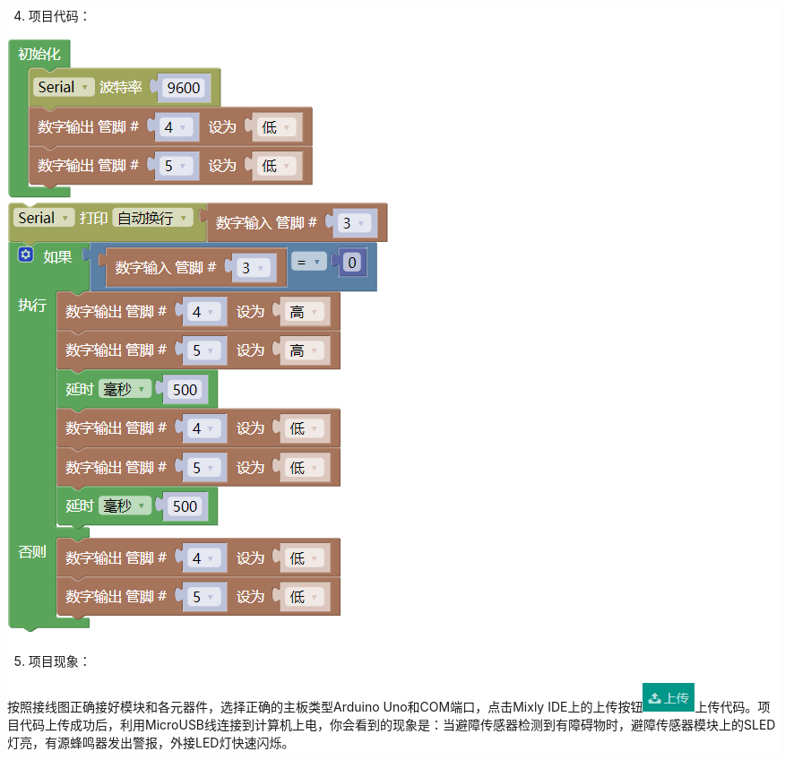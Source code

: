 4. 项目代码：

![图片不存在](./media/924b2ce908b2145cb96561fe58d31448.png)

5. 项目现象：

按照接线图正确接好模块和各元器件，选择正确的主板类型Arduino Uno和COM端口，点击Mixly IDE上的上传按钮![图片不存在](./media/b4f4acae3120d304c02aab38f4cff370.png)上传代码。项目代码上传成功后，利用MicroUSB线连接到计算机上电，你会看到的现象是：当避障传感器检测到有障碍物时，避障传感器模块上的SLED灯亮，有源蜂鸣器发出警报，外接LED灯快速闪烁。
